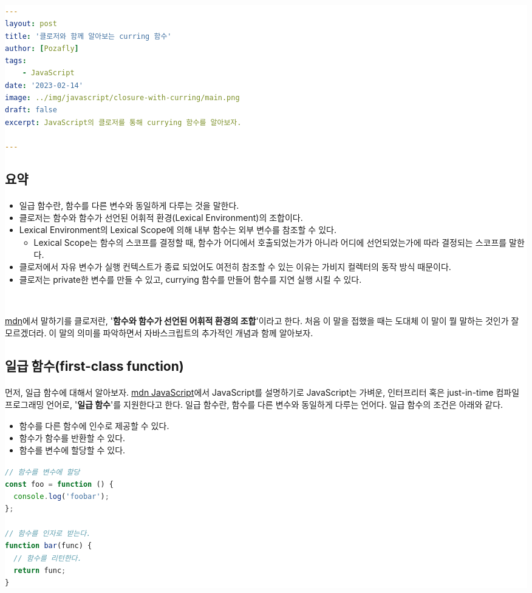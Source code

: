 ```yaml
---
layout: post
title: '클로저와 함께 알아보는 curring 함수'
author: [Pozafly]
tags:
	- JavaScript
date: '2023-02-14'
image: ../img/javascript/closure-with-curring/main.png
draft: false
excerpt: JavaScript의 클로저를 통해 currying 함수를 알아보자.

---
```


## 요약

- 일급 함수란, 함수를 다른 변수와 동일하게 다루는 것을 말한다.
- 클로저는 함수와 함수가 선언된 어휘적 환경(Lexical Environment)의 조합이다.
- Lexical Environment의 Lexical Scope에 의해 내부 함수는 외부 변수를 참조할 수 있다.
  - Lexical Scope는 함수의 스코프를 결정할 때, 함수가 어디에서 호출되었는가가 아니라 어디에 선언되었는가에 따라 결정되는 스코프를 말한다.
- 클로저에서 자유 변수가 실행 컨텍스트가 종료 되었어도 여전히 참조할 수 있는 이유는 가비지 컬렉터의 동작 방식 때문이다.
- 클로저는 private한 변수를 만들 수 있고, currying 함수를 만들어 함수를 지연 실행 시킬 수 있다.

<br/>

[mdn](https://developer.mozilla.org/ko/docs/Web/JavaScript/Closures)에서 말하기를 클로저란, '**함수와 함수가 선언된 어휘적 환경의 조합**'이라고 한다. 처음 이 말을 접했을 때는 도대체 이 말이 뭘 말하는 것인가 잘 모르겠더라. 이 말의 의미를 파악하면서 자바스크립트의 추가적인 개념과 함께 알아보자.

## 일급 함수(first-class function)

먼저, 일급 함수에 대해서 알아보자. [mdn JavaScript](https://developer.mozilla.org/ko/docs/Web/JavaScript)에서 JavaScript를 설명하기로 JavaScript는 가벼운, 인터프리터 혹은 just-in-time 컴파일 프로그래밍 언어로, '**일급 함수**'를 지원한다고 한다. 일급 함수란, 함수를 다른 변수와 동일하게 다루는 언어다. 일급 함수의 조건은 아래와 같다.

- 함수를 다른 함수에 인수로 제공할 수 있다.
- 함수가 함수를 반환할 수 있다.
- 함수를 변수에 할당할 수 있다.

```js
// 함수를 변수에 할당
const foo = function () {
  console.log('foobar');
};

// 함수를 인자로 받는다.
function bar(func) {
  // 함수를 리턴한다.
  return func;
}
```
